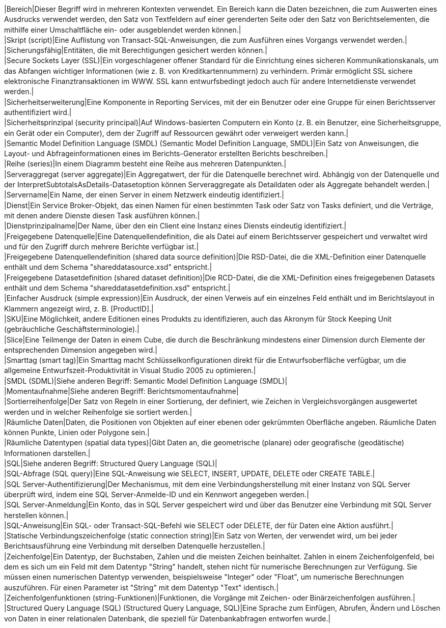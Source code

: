 |Bereich|Dieser Begriff wird in mehreren Kontexten verwendet. Ein Bereich kann die Daten bezeichnen, die zum Auswerten eines Ausdrucks verwendet werden, den Satz von Textfeldern auf einer gerenderten Seite oder den Satz von Berichtselementen, die mithilfe einer Umschaltfläche ein- oder ausgeblendet werden können.|  
|Skript (script)|Eine Auflistung von Transact-SQL-Anweisungen, die zum Ausführen eines Vorgangs verwendet werden.|  
|Sicherungsfähig|Entitäten, die mit Berechtigungen gesichert werden können.|  
|Secure Sockets Layer (SSL)|Ein vorgeschlagener offener Standard für die Einrichtung eines sicheren Kommunikationskanals, um das Abfangen wichtiger Informationen (wie z. B. von Kreditkartennummern) zu verhindern. Primär ermöglicht SSL sichere elektronische Finanztransaktionen im WWW. SSL kann entwurfsbedingt jedoch auch für andere Internetdienste verwendet werden.|  
|Sicherheitserweiterung|Eine Komponente in Reporting Services, mit der ein Benutzer oder eine Gruppe für einen Berichtsserver authentifiziert wird.|  
|Sicherheitsprinzipal (security principal)|Auf Windows-basierten Computern ein Konto (z. B. ein Benutzer, eine Sicherheitsgruppe, ein Gerät oder ein Computer), dem der Zugriff auf Ressourcen gewährt oder verweigert werden kann.|  
|Semantic Model Definition Language (SMDL) (Semantic Model Definition Language, SMDL)|Ein Satz von Anweisungen, die Layout- und Abfrageinformationen eines im Berichts-Generator erstellten Berichts beschreiben.|  
|Reihe (series)|In einem Diagramm besteht eine Reihe aus mehreren Datenpunkten.|  
|Serveraggregat (server aggregate)|Ein Aggregatwert, der für die Datenquelle berechnet wird. Abhängig von der Datenquelle und der InterpretSubtotalsAsDetails-Datasetoption können Serveraggregate als Detaildaten oder als Aggregate behandelt werden.|  
|Servername|Ein Name, der einen Server in einem Netzwerk eindeutig identifiziert.|  
|Dienst|Ein Service Broker-Objekt, das einen Namen für einen bestimmten Task oder Satz von Tasks definiert, und die Verträge, mit denen andere Dienste diesen Task ausführen können.|  
|Dienstprinzipalname|Der Name, über den ein Client eine Instanz eines Diensts eindeutig identifiziert.|  
|Freigegebene Datenquelle|Eine Datenquellendefinition, die als Datei auf einem Berichtsserver gespeichert und verwaltet wird und für den Zugriff durch mehrere Berichte verfügbar ist.|  
|Freigegebene Datenquellendefinition (shared data source definition)|Die RSD-Datei, die die XML-Definition einer Datenquelle enthält und dem Schema "shareddatasource.xsd" entspricht.|  
|Freigegebene Datasetdefinition (shared dataset definition)|Die RCD-Datei, die die XML-Definition eines freigegebenen Datasets enthält und dem Schema "shareddatasetdefinition.xsd" entspricht.|  
|Einfacher Ausdruck (simple expression)|Ein Ausdruck, der einen Verweis auf ein einzelnes Feld enthält und im Berichtslayout in Klammern angezeigt wird, z. B. [ProductID].|  
|SKU|Eine Möglichkeit, andere Editionen eines Produkts zu identifizieren, auch das Akronym für Stock Keeping Unit (gebräuchliche Geschäftsterminologie).|  
|Slice|Eine Teilmenge der Daten in einem Cube, die durch die Beschränkung mindestens einer Dimension durch Elemente der entsprechenden Dimension angegeben wird.|  
|Smarttag (smart tag)|Ein Smarttag macht Schlüsselkonfigurationen direkt für die Entwurfsoberfläche verfügbar, um die allgemeine Entwurfszeit-Produktivität in Visual Studio 2005 zu optimieren.|  
|SMDL (SDML)|Siehe anderen Begriff: Semantic Model Definition Language (SMDL)|  
|Momentaufnahme|Siehe anderen Begriff: Berichtsmomentaufnahme|  
|Sortierreihenfolge|Der Satz von Regeln in einer Sortierung, der definiert, wie Zeichen in Vergleichsvorgängen ausgewertet werden und in welcher Reihenfolge sie sortiert werden.|  
|Räumliche Daten|Daten, die Positionen von Objekten auf einer ebenen oder gekrümmten Oberfläche angeben. Räumliche Daten können Punkte, Linien oder Polygone sein.|  
|Räumliche Datentypen (spatial data types)|Gibt Daten an, die geometrische (planare) oder geografische (geodätische) Informationen darstellen.|  
|SQL|Siehe anderen Begriff: Structured Query Language (SQL)|  
|SQL-Abfrage (SQL query)|Eine SQL-Anweisung wie SELECT, INSERT, UPDATE, DELETE oder CREATE TABLE.|  
|SQL Server-Authentifizierung|Der Mechanismus, mit dem eine Verbindungsherstellung mit einer Instanz von SQL Server überprüft wird, indem eine SQL Server-Anmelde-ID und ein Kennwort angegeben werden.|  
|SQL Server-Anmeldung|Ein Konto, das in SQL Server gespeichert wird und über das Benutzer eine Verbindung mit SQL Server herstellen können.|  
|SQL-Anweisung|Ein SQL- oder Transact-SQL-Befehl wie SELECT oder DELETE, der für Daten eine Aktion ausführt.|  
|Statische Verbindungszeichenfolge (static connection string)|Ein Satz von Werten, der verwendet wird, um bei jeder Berichtsausführung eine Verbindung mit derselben Datenquelle herzustellen.|  
|Zeichenfolge|Ein Datentyp, der Buchstaben, Zahlen und die meisten Zeichen beinhaltet. Zahlen in einem Zeichenfolgenfeld, bei dem es sich um ein Feld mit dem Datentyp "String" handelt, stehen nicht für numerische Berechnungen zur Verfügung. Sie müssen einen numerischen Datentyp verwenden, beispielsweise "Integer" oder "Float", um numerische Berechnungen auszuführen. Für einen Parameter ist "String" mit dem Datentyp "Text" identisch.|  
|Zeichenfolgenfunktionen (string-Funktionen)|Funktionen, die Vorgänge mit Zeichen- oder Binärzeichenfolgen ausführen.|  
|Structured Query Language (SQL) (Structured Query Language, SQL)|Eine Sprache zum Einfügen, Abrufen, Ändern und Löschen von Daten in einer relationalen Datenbank, die speziell für Datenbankabfragen entworfen wurde.|  